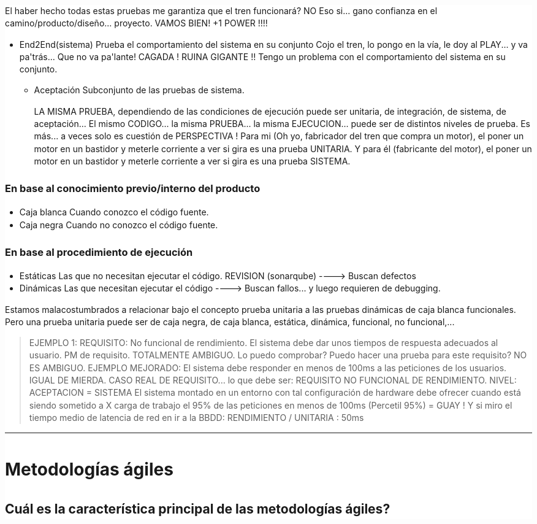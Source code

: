   El haber hecho todas estas pruebas me garantiza que el tren funcionará? NO
  Eso si... gano confianza en el camino/producto/diseño... proyecto. VAMOS BIEN! +1 POWER !!!!

- End2End(sistema)  Prueba el comportamiento del sistema en su conjunto
  Cojo el tren, lo pongo en la vía, le doy al PLAY... y va pa'trás... Que no va pa'lante! CAGADA ! RUINA GIGANTE !!
  Tengo un problema con el comportamiento del sistema en su conjunto.
    - Aceptación      Subconjunto de las pruebas de sistema.

      LA MISMA PRUEBA, dependiendo de las condiciones de ejecución puede ser unitaria, de integración, de sistema, de aceptación...
      El mismo CODIGO... la misma PRUEBA... la misma EJECUCION... puede ser de distintos niveles de prueba.
      Es más... a veces solo es cuestión de PERSPECTIVA !
      Para mi (Oh yo, fabricador del tren que compra un motor), el poner un motor en un bastidor y meterle corriente a ver si gira es una prueba UNITARIA.
      Y para él (fabricante del motor), el poner un motor en un bastidor y meterle corriente a ver si gira es una prueba SISTEMA.

### En base al conocimiento previo/interno del producto

- Caja blanca       Cuando conozco el código fuente.
- Caja negra        Cuando no conozco el código fuente.

### En base al procedimiento de ejecución

- Estáticas         Las que no necesitan ejecutar el código. REVISION (sonarqube)   ---->   Buscan defectos
- Dinámicas         Las que necesitan ejecutar el código                            ---->   Buscan fallos... y luego requieren de debugging.

Estamos malacostumbrados a relacionar bajo el concepto prueba unitaria a las pruebas dinámicas de caja blanca funcionales.
Pero una prueba unitaria puede ser de caja negra, de caja blanca, estática, dinámica, funcional, no funcional,...

> EJEMPLO 1: REQUISITO: No funcional de rendimiento.
El sistema debe dar unos tiempos de respuesta adecuados al usuario. PM de requisito. TOTALMENTE AMBIGUO. Lo puedo comprobar?
Puedo hacer una prueba para este requisito? NO ES AMBIGUO.
> EJEMPLO MEJORADO:
El sistema debe responder en menos de 100ms a las peticiones de los usuarios. IGUAL DE MIERDA.
> CASO REAL DE REQUISITO... lo que debe ser: REQUISITO NO FUNCIONAL DE RENDIMIENTO. NIVEL: ACEPTACION = SISTEMA
El sistema montado en un entorno con tal configuración de hardware debe ofrecer cuando está siendo sometido a X carga de trabajo el 95% de las peticiones en menos de 100ms (Percetil 95%) = GUAY !
Y si miro el tiempo medio de latencia de red en ir a la BBDD: RENDIMIENTO / UNITARIA : 50ms
---

# Metodologías ágiles

## Cuál es la característica principal de las metodologías ágiles?
